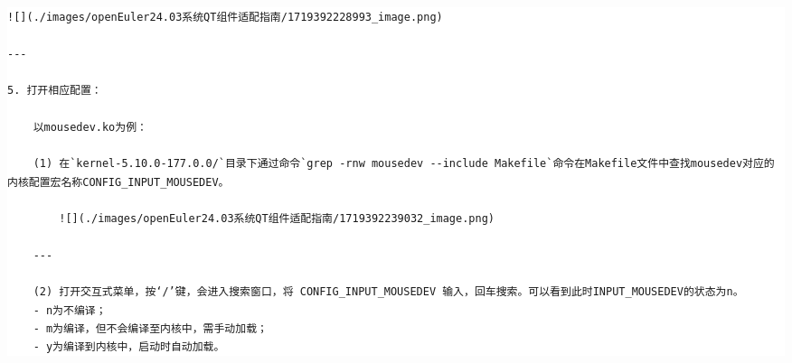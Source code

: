     ![](./images/openEuler24.03系统QT组件适配指南/1719392228993_image.png)

	---

    5. 打开相应配置：

    	以mousedev.ko为例：
        
        (1) 在`kernel-5.10.0-177.0.0/`目录下通过命令`grep -rnw mousedev --include Makefile`命令在Makefile文件中查找mousedev对应的内核配置宏名称CONFIG_INPUT_MOUSEDEV。

            ![](./images/openEuler24.03系统QT组件适配指南/1719392239032_image.png)

	    ---

        (2) 打开交互式菜单，按‘/’键，会进入搜索窗口，将 CONFIG_INPUT_MOUSEDEV 输入，回车搜索。可以看到此时INPUT_MOUSEDEV的状态为n。
        - n为不编译；
        - m为编译，但不会编译至内核中，需手动加载；
        - y为编译到内核中，启动时自动加载。
